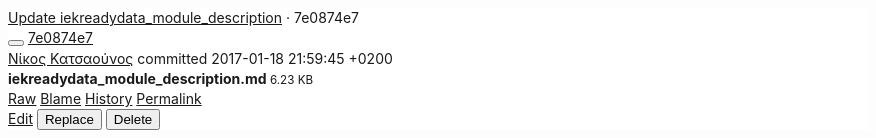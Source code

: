 <span class="item-title">
<a class="commit-row-message" href="/nkatsaounos/myIEKcode/commit/7e0874e736505ec749ed0b264701d891f7572b31">Update iekreadydata_module_description</a>
<span class="commit-row-message visible-xs-inline">
&middot;
7e0874e7
</span>
</span>
<div class="commit-actions hidden-xs">
<button class="btn btn-clipboard btn-transparent" data-toggle="tooltip" data-placement="bottom" data-container="body" data-clipboard-text="7e0874e736505ec749ed0b264701d891f7572b31" type="button" title="Copy to clipboard"><i class="fa fa-clipboard"></i></button>
<a class="commit-short-id btn btn-transparent" href="/nkatsaounos/myIEKcode/commit/7e0874e736505ec749ed0b264701d891f7572b31">7e0874e7</a>

</div>
</div>
<a class="commit-author-link has-tooltip" title="nkatsaounos@sch.gr" href="/nkatsaounos">Νίκος Κατσαούνος</a>
committed
<time class="js-timeago" title="Jan 18, 2017 7:59pm" datetime="2017-01-18T19:59:45Z" data-toggle="tooltip" data-placement="top" data-container="body">2017-01-18 21:59:45 +0200</time>
</div>
</li>

</ul>
<div class="blob-content-holder" id="blob-content-holder">
<article class="file-holder">
<div class="file-title">
<i class="fa fa-file-text-o fa-fw"></i>
<strong>
iekreadydata_module_description.md
</strong>
<small>
6.23 KB
</small>
<div class="file-actions hidden-xs">
<div class="btn-group tree-btn-group">
<a class="btn btn-sm" target="_blank" href="/nkatsaounos/myIEKcode/raw/master/iekreadydata_module_description.md">Raw</a>
<a class="btn btn-sm" href="/nkatsaounos/myIEKcode/blame/master/iekreadydata_module_description.md">Blame</a>
<a class="btn btn-sm" href="/nkatsaounos/myIEKcode/commits/master/iekreadydata_module_description.md">History</a>
<a class="btn btn-sm" href="/nkatsaounos/myIEKcode/blob/7e0874e736505ec749ed0b264701d891f7572b31/iekreadydata_module_description.md">Permalink</a>
</div>
<div class="btn-group" role="group">
<a class="btn btn-sm" href="/nkatsaounos/myIEKcode/edit/master/iekreadydata_module_description.md">Edit</a>
<button name="button" type="submit" class="btn btn-default" data-target="#modal-upload-blob" data-toggle="modal">Replace</button>
<button name="button" type="submit" class="btn btn-remove" data-target="#modal-remove-blob" data-toggle="modal">Delete</button>
</div>
